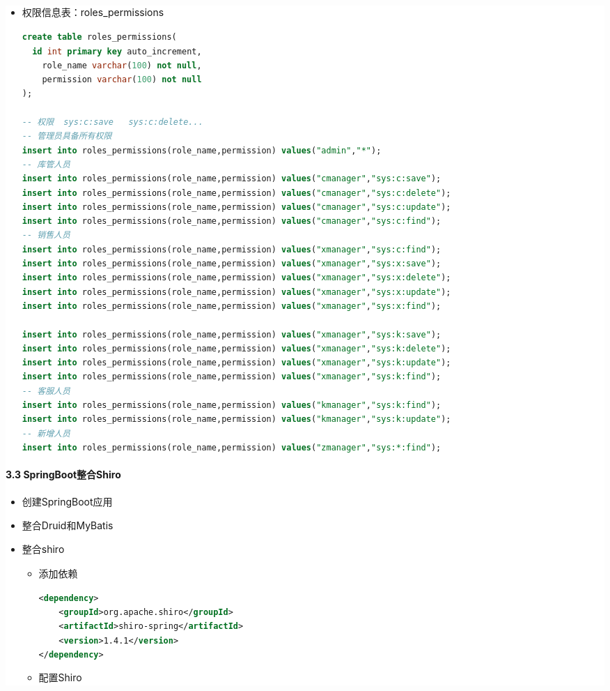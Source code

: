 - 权限信息表：roles_permissions

  ```sql
  create table roles_permissions(
  	id int primary key auto_increment,
      role_name varchar(100) not null,
      permission varchar(100) not null
  );
  
  -- 权限  sys:c:save   sys:c:delete...
  -- 管理员具备所有权限
  insert into roles_permissions(role_name,permission) values("admin","*");
  -- 库管人员
  insert into roles_permissions(role_name,permission) values("cmanager","sys:c:save");		
  insert into roles_permissions(role_name,permission) values("cmanager","sys:c:delete");
  insert into roles_permissions(role_name,permission) values("cmanager","sys:c:update");
  insert into roles_permissions(role_name,permission) values("cmanager","sys:c:find");
  -- 销售人员
  insert into roles_permissions(role_name,permission) values("xmanager","sys:c:find");
  insert into roles_permissions(role_name,permission) values("xmanager","sys:x:save");
  insert into roles_permissions(role_name,permission) values("xmanager","sys:x:delete");
  insert into roles_permissions(role_name,permission) values("xmanager","sys:x:update");
  insert into roles_permissions(role_name,permission) values("xmanager","sys:x:find");
  
  insert into roles_permissions(role_name,permission) values("xmanager","sys:k:save");
  insert into roles_permissions(role_name,permission) values("xmanager","sys:k:delete");
  insert into roles_permissions(role_name,permission) values("xmanager","sys:k:update");
  insert into roles_permissions(role_name,permission) values("xmanager","sys:k:find");
  -- 客服人员
  insert into roles_permissions(role_name,permission) values("kmanager","sys:k:find");
  insert into roles_permissions(role_name,permission) values("kmanager","sys:k:update");
  -- 新增人员
  insert into roles_permissions(role_name,permission) values("zmanager","sys:*:find");
  ```

#### 3.3 SpringBoot整合Shiro

- 创建SpringBoot应用

- 整合Druid和MyBatis

- 整合shiro

  - 添加依赖

    ```xml
    <dependency>
        <groupId>org.apache.shiro</groupId>
        <artifactId>shiro-spring</artifactId>
        <version>1.4.1</version>
    </dependency>
    ```

    

  - 配置Shiro
